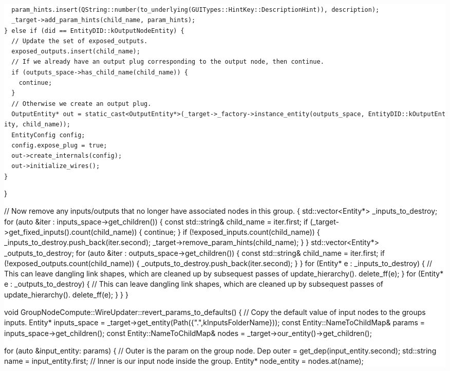       param_hints.insert(QString::number(to_underlying(GUITypes::HintKey::DescriptionHint)), description);
      _target->add_param_hints(child_name, param_hints);
    } else if (did == EntityDID::kOutputNodeEntity) {
      // Update the set of exposed_outputs.
      exposed_outputs.insert(child_name);
      // If we already have an output plug corresponding to the output node, then continue.
      if (outputs_space->has_child_name(child_name)) {
        continue;
      }
      // Otherwise we create an output plug.
      OutputEntity* out = static_cast<OutputEntity*>(_target->_factory->instance_entity(outputs_space, EntityDID::kOutputEntity, child_name));
      EntityConfig config;
      config.expose_plug = true;
      out->create_internals(config);
      out->initialize_wires();
    }
  }

   // Now remove any inputs/outputs that no longer have associated nodes in this group.
  {
    std::vector<Entity*> _inputs_to_destroy;
    for (auto &iter : inputs_space->get_children()) {
      const std::string& child_name = iter.first;
      if (_target->get_fixed_inputs().count(child_name)) {
        continue;
      }
      if (!exposed_inputs.count(child_name)) {
        _inputs_to_destroy.push_back(iter.second);
        _target->remove_param_hints(child_name);
      }
    }
    std::vector<Entity*> _outputs_to_destroy;
    for (auto &iter : outputs_space->get_children()) {
      const std::string& child_name = iter.first;
      if (!exposed_outputs.count(child_name)) {
        _outputs_to_destroy.push_back(iter.second);
      }
    }
    for (Entity* e : _inputs_to_destroy) {
      // This can leave dangling link shapes, which are cleaned up by subsequest passes of update_hierarchy().
      delete_ff(e);
    }
    for (Entity* e : _outputs_to_destroy) {
      // This can leave dangling link shapes, which are cleaned up by subsequest passes of update_hierarchy().
      delete_ff(e);
    }
  }
}

void GroupNodeCompute::WireUpdater::revert_params_to_defaults() {
  // Copy the default value of input nodes to the groups inputs.
  Entity* inputs_space = _target->get_entity(Path({".",kInputsFolderName}));
  const Entity::NameToChildMap& params = inputs_space->get_children();
  const Entity::NameToChildMap& nodes = _target->our_entity()->get_children();

  for (auto &input_entity: params) {
    // Outer is the param on the group node.
    Dep<InputCompute> outer = get_dep<InputCompute>(input_entity.second);
    std::string name = input_entity.first;
    // Inner is our input node inside the group.
    Entity* node_entity = nodes.at(name);